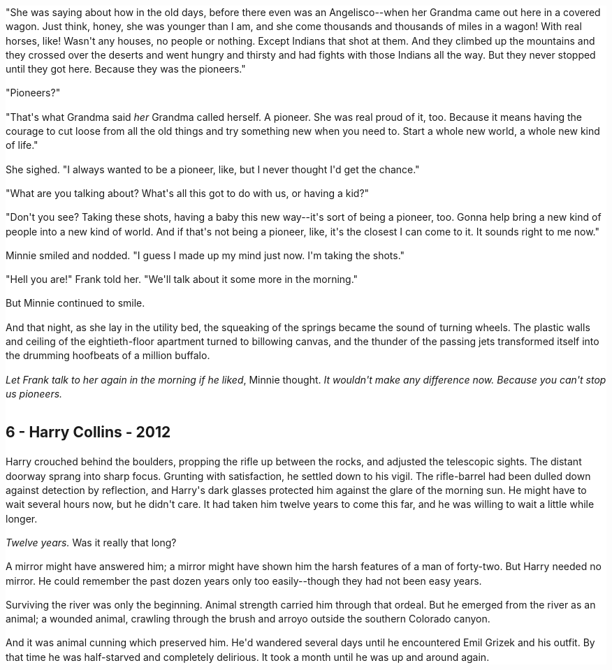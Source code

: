 "She was saying about how in the old days, before there even was an Angelisco--when her Grandma came out here in a covered wagon. Just think, honey, she was younger than I am, and she come thousands and thousands of miles in a wagon! With real horses, like! Wasn't any houses, no people or nothing. Except Indians that shot at them. And they climbed up the mountains and they crossed over the deserts and went hungry and thirsty and had fights with those Indians all the way. But they never stopped until they got here. Because they was the pioneers."

"Pioneers?"

"That's what Grandma said _her_ Grandma called herself. A pioneer. She was real proud of it, too. Because it means having the courage to cut loose from all the old things and try something new when you need to. Start a whole new world, a whole new kind of life."

She sighed. "I always wanted to be a pioneer, like, but I never thought I'd get the chance."

"What are you talking about? What's all this got to do with us, or having a kid?"

"Don't you see? Taking these shots, having a baby this new way--it's sort of being a pioneer, too. Gonna help bring a new kind of people into a new kind of world. And if that's not being a pioneer, like, it's the closest I can come to it. It sounds right to me now."

Minnie smiled and nodded. "I guess I made up my mind just now. I'm taking the shots."

"Hell you are!" Frank told her. "We'll talk about it some more in the morning."

But Minnie continued to smile.

And that night, as she lay in the utility bed, the squeaking of the springs became the sound of turning wheels. The plastic walls and ceiling of the eightieth-floor apartment turned to billowing canvas, and the thunder of the passing jets transformed itself into the drumming hoofbeats of a million buffalo.

_Let Frank talk to her again in the morning if he liked_, Minnie thought. _It wouldn't make any difference now. Because you can't stop us pioneers._


## 6 - Harry Collins - 2012

Harry crouched behind the boulders, propping the rifle up between the rocks, and adjusted the telescopic sights. The distant doorway sprang into sharp focus. Grunting with satisfaction, he settled down to his vigil. The rifle-barrel had been dulled down against detection by reflection, and Harry's dark glasses protected him against the glare of the morning sun. He might have to wait several hours now, but he didn't care. It had taken him twelve years to come this far, and he was willing to wait a little while longer.

_Twelve years._ Was it really that long?

A mirror might have answered him; a mirror might have shown him the harsh features of a man of forty-two. But Harry needed no mirror. He could remember the past dozen years only too easily--though they had not been easy years.

Surviving the river was only the beginning. Animal strength carried him through that ordeal. But he emerged from the river as an animal; a wounded animal, crawling through the brush and arroyo outside the southern Colorado canyon.

And it was animal cunning which preserved him. He'd wandered several days until he encountered Emil Grizek and his outfit. By that time he was half-starved and completely delirious. It took a month until he was up and around again.
